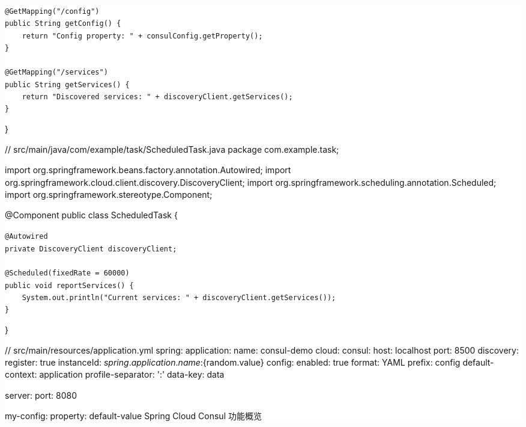     @GetMapping("/config")
    public String getConfig() {
        return "Config property: " + consulConfig.getProperty();
    }

    @GetMapping("/services")
    public String getServices() {
        return "Discovered services: " + discoveryClient.getServices();
    }
}

// src/main/java/com/example/task/ScheduledTask.java
package com.example.task;

import org.springframework.beans.factory.annotation.Autowired;
import org.springframework.cloud.client.discovery.DiscoveryClient;
import org.springframework.scheduling.annotation.Scheduled;
import org.springframework.stereotype.Component;

@Component
public class ScheduledTask {

    @Autowired
    private DiscoveryClient discoveryClient;

    @Scheduled(fixedRate = 60000)
    public void reportServices() {
        System.out.println("Current services: " + discoveryClient.getServices());
    }
}

// src/main/resources/application.yml
spring:
application:
name: consul-demo
cloud:
consul:
host: localhost
port: 8500
discovery:
register: true
instanceId: ${spring.application.name}:${random.value}
config:
enabled: true
format: YAML
prefix: config
default-context: application
profile-separator: ':'
data-key: data

server:
port: 8080

my-config:
property: default-value Spring Cloud Consul 功能概览

